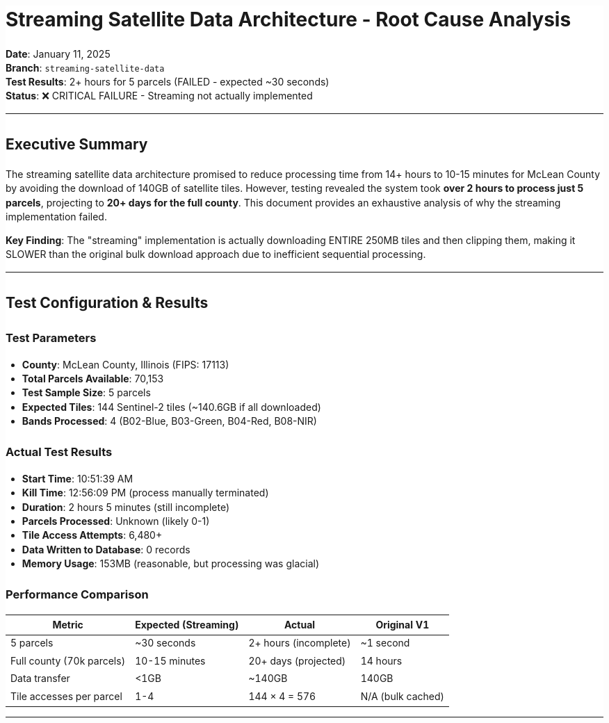 # Streaming Satellite Data Architecture - Root Cause Analysis

**Date**: January 11, 2025  
**Branch**: `streaming-satellite-data`  
**Test Results**: 2+ hours for 5 parcels (FAILED - expected ~30 seconds)  
**Status**: ❌ CRITICAL FAILURE - Streaming not actually implemented

---

## Executive Summary

The streaming satellite data architecture promised to reduce processing time from 14+ hours to 10-15 minutes for McLean County by avoiding the download of 140GB of satellite tiles. However, testing revealed the system took **over 2 hours to process just 5 parcels**, projecting to **20+ days for the full county**. This document provides an exhaustive analysis of why the streaming implementation failed.

**Key Finding**: The "streaming" implementation is actually downloading ENTIRE 250MB tiles and then clipping them, making it SLOWER than the original bulk download approach due to inefficient sequential processing.

---

## Test Configuration & Results

### Test Parameters
- **County**: McLean County, Illinois (FIPS: 17113)
- **Total Parcels Available**: 70,153
- **Test Sample Size**: 5 parcels
- **Expected Tiles**: 144 Sentinel-2 tiles (~140.6GB if all downloaded)
- **Bands Processed**: 4 (B02-Blue, B03-Green, B04-Red, B08-NIR)

### Actual Test Results
- **Start Time**: 10:51:39 AM
- **Kill Time**: 12:56:09 PM (process manually terminated)
- **Duration**: 2 hours 5 minutes (still incomplete)
- **Parcels Processed**: Unknown (likely 0-1)
- **Tile Access Attempts**: 6,480+ 
- **Data Written to Database**: 0 records
- **Memory Usage**: 153MB (reasonable, but processing was glacial)

### Performance Comparison
| Metric | Expected (Streaming) | Actual | Original V1 |
|--------|---------------------|---------|-------------|
| 5 parcels | ~30 seconds | 2+ hours (incomplete) | ~1 second |
| Full county (70k parcels) | 10-15 minutes | 20+ days (projected) | 14 hours |
| Data transfer | <1GB | ~140GB | 140GB |
| Tile accesses per parcel | 1-4 | 144 × 4 = 576 | N/A (bulk cached) |

---